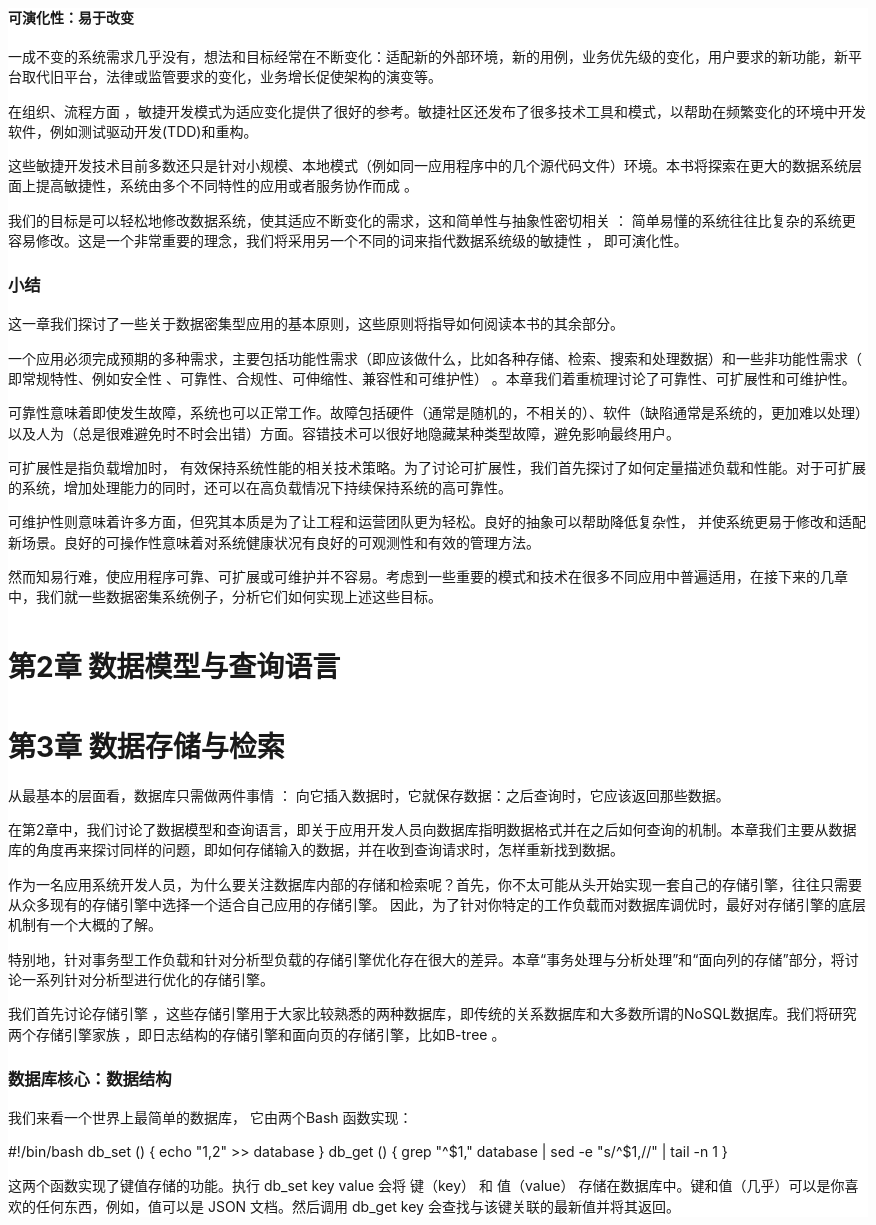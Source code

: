 #### **可演化性：易于改变**

一成不变的系统需求几乎没有，想法和目标经常在不断变化：适配新的外部环境，新的用例，业务优先级的变化，用户要求的新功能，新平台取代旧平台，法律或监管要求的变化，业务增长促使架构的演变等。

在组织、流程方面 ，敏捷开发模式为适应变化提供了很好的参考。敏捷社区还发布了很多技术工具和模式，以帮助在频繁变化的环境中开发软件，例如测试驱动开发(TDD)和重构。

这些敏捷开发技术目前多数还只是针对小规模、本地模式（例如同一应用程序中的几个源代码文件）环境。本书将探索在更大的数据系统层面上提高敏捷性，系统由多个不同特性的应用或者服务协作而成 。 

我们的目标是可以轻松地修改数据系统，使其适应不断变化的需求，这和简单性与抽象性密切相关 ： 简单易懂的系统往往比复杂的系统更容易修改。这是一个非常重要的理念，我们将采用另一个不同的词来指代数据系统级的敏捷性 ， 即可演化性。

### **小结**

这一章我们探讨了一些关于数据密集型应用的基本原则，这些原则将指导如何阅读本书的其余部分。

一个应用必须完成预期的多种需求，主要包括功能性需求（即应该做什么，比如各种存储、检索、搜索和处理数据）和一些非功能性需求（ 即常规特性、例如安全性 、可靠性、合规性、可伸缩性、兼容性和可维护性） 。本章我们着重梳理讨论了可靠性、可扩展性和可维护性。

可靠性意味着即使发生故障，系统也可以正常工作。故障包括硬件（通常是随机的，不相关的）、软件（缺陷通常是系统的，更加难以处理）以及人为（总是很难避免时不时会出错）方面。容错技术可以很好地隐藏某种类型故障，避免影响最终用户。

可扩展性是指负载增加时， 有效保持系统性能的相关技术策略。为了讨论可扩展性，我们首先探讨了如何定量描述负载和性能。对于可扩展的系统，增加处理能力的同时，还可以在高负载情况下持续保持系统的高可靠性。

可维护性则意味着许多方面，但究其本质是为了让工程和运营团队更为轻松。良好的抽象可以帮助降低复杂性， 并使系统更易于修改和适配新场景。良好的可操作性意味着对系统健康状况有良好的可观测性和有效的管理方法。

然而知易行难，使应用程序可靠、可扩展或可维护并不容易。考虑到一些重要的模式和技术在很多不同应用中普遍适用，在接下来的几章中，我们就一些数据密集系统例子，分析它们如何实现上述这些目标。

# 第2章 数据模型与查询语言





# 第3章 数据存储与检索

从最基本的层面看，数据库只需做两件事情 ： 向它插入数据时，它就保存数据：之后查询时，它应该返回那些数据。

在第2章中，我们讨论了数据模型和查询语言，即关于应用开发人员向数据库指明数据格式并在之后如何查询的机制。本章我们主要从数据库的角度再来探讨同样的问题，即如何存储输入的数据，并在收到查询请求时，怎样重新找到数据。

作为一名应用系统开发人员，为什么要关注数据库内部的存储和检索呢？首先，你不太可能从头开始实现一套自己的存储引擎，往往只需要从众多现有的存储引擎中选择一个适合自己应用的存储引擎。 因此，为了针对你特定的工作负载而对数据库调优时，最好对存储引擎的底层机制有一个大概的了解。

特别地，针对事务型工作负载和针对分析型负载的存储引擎优化存在很大的差异。本章“事务处理与分析处理”和“面向列的存储”部分，将讨论一系列针对分析型进行优化的存储引擎。

我们首先讨论存储引擎 ，这些存储引擎用于大家比较熟悉的两种数据库，即传统的关系数据库和大多数所谓的NoSQL数据库。我们将研究两个存储引擎家族 ，即日志结构的存储引擎和面向页的存储引擎，比如B-tree 。

### **数据库核心：数据结构**

我们来看一个世界上最简单的数据库， 它由两个Bash 函数实现：

\#!/bin/bash db_set () {  echo "$1,$2" >> database } db_get () {  grep "^$1," database | sed -e "s/^$1,//" | tail -n 1 }

这两个函数实现了键值存储的功能。执行 db_set key value 会将 键（key） 和 值（value） 存储在数据库中。键和值（几乎）可以是你喜欢的任何东西，例如，值可以是 JSON 文档。然后调用 db_get key 会查找与该键关联的最新值并将其返回。
